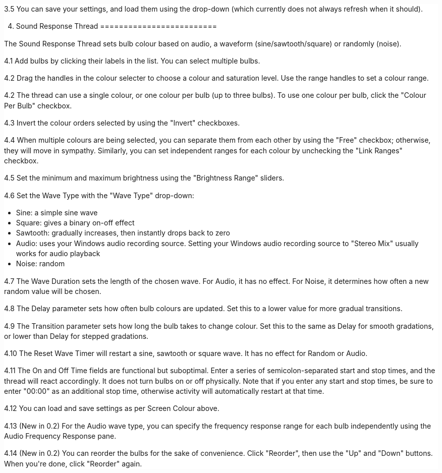 3.5 You can save your settings, and load them using the drop-down (which currently does not always refresh when it should).


4.  Sound Response Thread
=========================

The Sound Response Thread sets bulb colour based on audio, a waveform (sine/sawtooth/square) or randomly (noise).

4.1 Add bulbs by clicking their labels in the list.  You can select multiple bulbs.

4.2 Drag the handles in the colour selecter to choose a colour and saturation level.  Use the range handles to set a colour range.

4.2 The thread can use a single colour, or one colour per bulb (up to three bulbs).  To use one colour per bulb, click the "Colour Per Bulb" checkbox.

4.3 Invert the colour orders selected by using the "Invert" checkboxes.

4.4 When multiple colours are being selected, you can separate them from each other by using the "Free" checkbox; otherwise, they will move in sympathy.  Similarly, you can set independent ranges for each colour by unchecking the "Link Ranges" checkbox.

4.5 Set the minimum and maximum brightness using the "Brightness Range" sliders.

4.6 Set the Wave Type with the "Wave Type" drop-down:

* Sine: a simple sine wave
* Square: gives a binary on-off effect
* Sawtooth: gradually increases, then instantly drops back to zero
* Audio: uses your Windows audio recording source.  Setting your Windows audio recording source to "Stereo Mix" usually works for audio playback
* Noise: random

4.7 The Wave Duration sets the length of the chosen wave.  For Audio, it has no effect.  For Noise, it determines how often a new random value will be chosen.

4.8 The Delay parameter sets how often bulb colours are updated.  Set this to a lower value for more gradual transitions.

4.9 The Transition parameter sets how long the bulb takes to change colour.  Set this to the same as Delay for smooth gradations, or lower than Delay for stepped gradations.

4.10 The Reset Wave Timer will restart a sine, sawtooth or square wave.  It has no effect for Random or Audio.

4.11 The On and Off Time fields are functional but suboptimal.  Enter a series of semicolon-separated start and stop times, and the thread will react accordingly.  It does not turn bulbs on or off physically.  Note that if you enter any start and stop times, be sure to enter "00:00" as an additional stop time, otherwise activity will automatically restart at that time.

4.12 You can load and save settings as per Screen Colour above.

4.13 (New in 0.2) For the Audio wave type, you can specify the frequency response range for each bulb independently using the Audio Frequency Response pane.  

4.14 (New in 0.2) You can reorder the bulbs for the sake of convenience.  Click "Reorder", then use the "Up" and "Down" buttons.  When you're done, click "Reorder" again.
